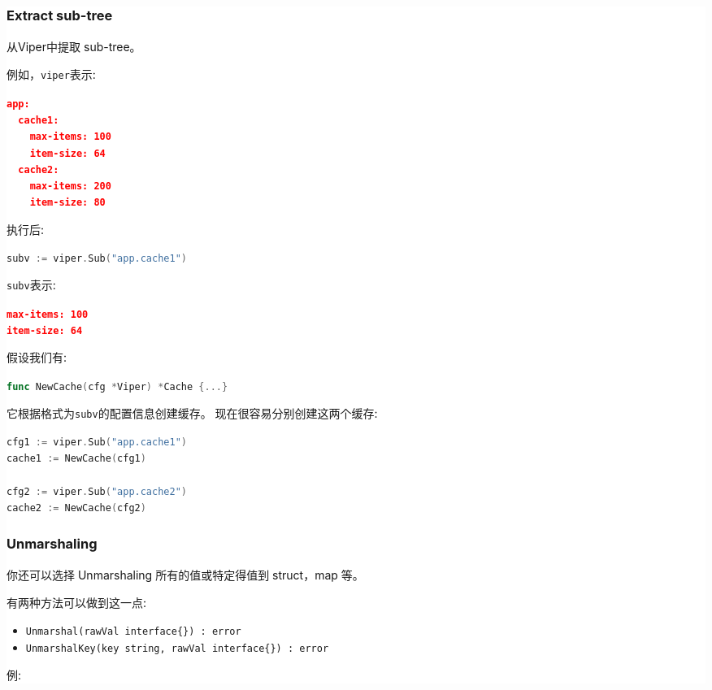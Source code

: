 ```json
```

### Extract sub-tree

从Viper中提取 sub-tree。

例如，`viper`表示:

```json
app:
  cache1:
    max-items: 100
    item-size: 64
  cache2:
    max-items: 200
    item-size: 80
```

执行后:

```go
subv := viper.Sub("app.cache1")
```

`subv`表示:

```json
max-items: 100
item-size: 64
```

假设我们有:

```go
func NewCache(cfg *Viper) *Cache {...}
```

它根据格式为`subv`的配置信息创建缓存。
现在很容易分别创建这两个缓存:

```go
cfg1 := viper.Sub("app.cache1")
cache1 := NewCache(cfg1)

cfg2 := viper.Sub("app.cache2")
cache2 := NewCache(cfg2)
```

### Unmarshaling

你还可以选择 Unmarshaling 所有的值或特定得值到 struct，map 等。

有两种方法可以做到这一点:

 * `Unmarshal(rawVal interface{}) : error`
 * `UnmarshalKey(key string, rawVal interface{}) : error`

例:
